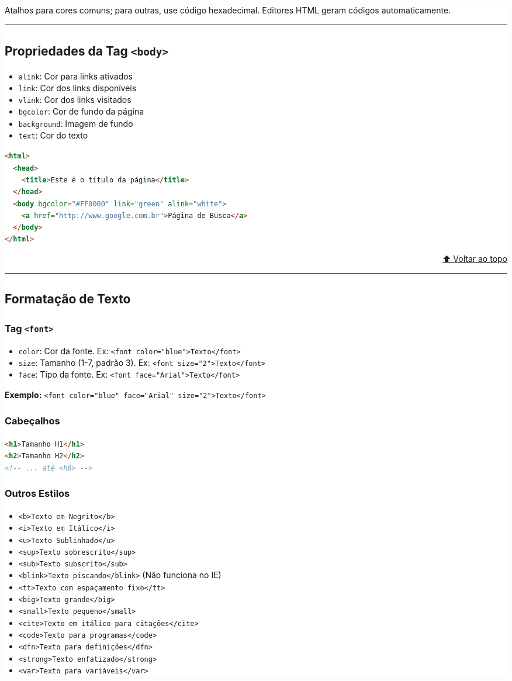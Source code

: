 Atalhos para cores comuns; para outras, use código hexadecimal. Editores HTML geram códigos automaticamente.

---

## Propriedades da Tag `<body>`

- `alink`: Cor para links ativados
- `link`: Cor dos links disponíveis
- `vlink`: Cor dos links visitados
- `bgcolor`: Cor de fundo da página
- `background`: Imagem de fundo
- `text`: Cor do texto

```html
<html>
  <head>
    <title>Este é o título da página</title>
  </head>
  <body bgcolor="#FF0000" link="green" alink="white">
    <a href="http://www.google.com.br">Página de Busca</a>
  </body>
</html>
```

<div align="right">

[⬆️ Voltar ao topo](#menu-de-navegação)

</div>

---

## Formatação de Texto

### Tag `<font>`

- `color`: Cor da fonte. Ex: `<font color="blue">Texto</font>`
- `size`: Tamanho (1-7, padrão 3). Ex: `<font size="2">Texto</font>`
- `face`: Tipo da fonte. Ex: `<font face="Arial">Texto</font>`

**Exemplo:** `<font color="blue" face="Arial" size="2">Texto</font>`

### Cabeçalhos

```html
<h1>Tamanho H1</h1>
<h2>Tamanho H2</h2>
<!-- ... até <h6> -->
```

### Outros Estilos

- `<b>Texto em Negrito</b>`
- `<i>Texto em Itálico</i>`
- `<u>Texto Sublinhado</u>`
- `<sup>Texto sobrescrito</sup>`
- `<sub>Texto subscrito</sub>`
- `<blink>Texto piscando</blink>` (Não funciona no IE)
- `<tt>Texto com espaçamento fixo</tt>`
- `<big>Texto grande</big>`
- `<small>Texto pequeno</small>`
- `<cite>Texto em itálico para citações</cite>`
- `<code>Texto para programas</code>`
- `<dfn>Texto para definições</dfn>`
- `<strong>Texto enfatizado</strong>`
- `<var>Texto para variáveis</var>`
